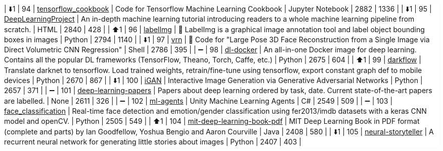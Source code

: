| :arrow_down:1      | 94  | [tensorflow_cookbook](https://github.com/nfmcclure/tensorflow_cookbook)                                        | Code for Tensorflow Machine Learning Cookbook                                                                                                                                                                                                                                                                | Jupyter Notebook | 2882  | 1336  |
| :arrow_down:1      | 95  | [DeepLearningProject](https://github.com/Spandan-Madan/DeepLearningProject)                                    | An in-depth machine learning tutorial introducing readers to a whole machine learning pipeline from scratch.                                                                                                                                                                                                 | HTML             | 2840  | 428   |
| :arrow_up:1        | 96  | [labelImg](https://github.com/tzutalin/labelImg)                                                               | :metal: LabelImg is a graphical image annotation tool and label object bounding boxes in images                                                                                                                                                                                                              | Python           | 2794  | 1140  |
| :arrow_down:1      | 97  | [vrn](https://github.com/AaronJackson/vrn)                                                                     | :man:  Code for "Large Pose 3D Face Reconstruction from a Single Image via Direct Volumetric CNN Regression"                                                                                                                                                                                                 | Shell            | 2786  | 395   |
| :heavy_minus_sign: | 98  | [dl-docker](https://github.com/floydhub/dl-docker)                                                             | An all-in-one Docker image for deep learning. Contains all the popular DL frameworks (TensorFlow, Theano, Torch, Caffe, etc.)                                                                                                                                                                                | Python           | 2675  | 604   |
| :arrow_up:1        | 99  | [darkflow](https://github.com/thtrieu/darkflow)                                                                | Translate darknet to tensorflow. Load trained weights, retrain/fine-tune using tensorflow, export constant graph def to mobile devices                                                                                                                                                                       | Python           | 2670  | 867   |
| :arrow_down:1      | 100 | [iGAN](https://github.com/junyanz/iGAN)                                                                        | Interactive Image Generation via Generative Adversarial Networks                                                                                                                                                                                                                                             | Python           | 2657  | 371   |
| :heavy_minus_sign: | 101 | [deep-learning-papers](https://github.com/sbrugman/deep-learning-papers)                                       | Papers about deep learning ordered by task, date. Current state-of-the-art papers are labelled.                                                                                                                                                                                                              | None             | 2611  | 326   |
| :heavy_minus_sign: | 102 | [ml-agents](https://github.com/Unity-Technologies/ml-agents)                                                   | Unity Machine Learning Agents                                                                                                                                                                                                                                                                                | C#               | 2549  | 509   |
| :heavy_minus_sign: | 103 | [face_classification](https://github.com/oarriaga/face_classification)                                         | Real-time face detection and emotion/gender classification using fer2013/imdb datasets with a keras CNN model and openCV.                                                                                                                                                                                    | Python           | 2505  | 549   |
| :arrow_up:1        | 104 | [mit-deep-learning-book-pdf](https://github.com/janishar/mit-deep-learning-book-pdf)                           | MIT Deep Learning Book in PDF format (complete and parts) by Ian Goodfellow, Yoshua Bengio and Aaron Courville                                                                                                                                                                                               | Java             | 2408  | 580   |
| :arrow_down:1      | 105 | [neural-storyteller](https://github.com/ryankiros/neural-storyteller)                                          | A recurrent neural network for generating little stories about images                                                                                                                                                                                                                                        | Python           | 2407  | 403   |